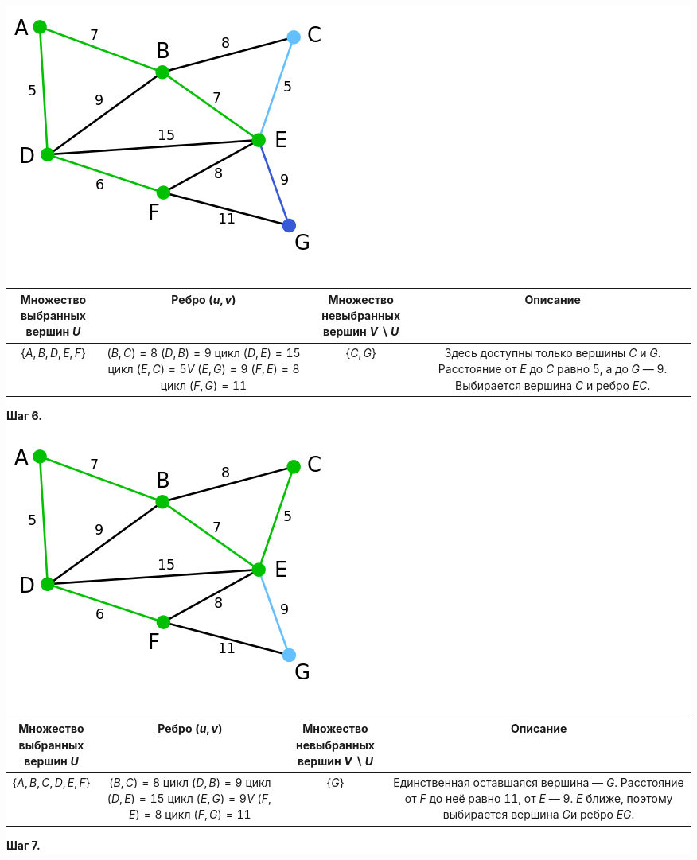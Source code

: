 ![387f9813047e88d6ac383136a884d0b6.png](./_resources/94c79ccd0804457288a5fa4d6a2b3e09.png)

| Множество выбранных вершин $U$ |                                             Ребро $(u, v)$                                             | Множество невыбранных вершин $V \backslash U$ |                                                            Описание                                                           |
|:------------------------------:|:------------------------------------------------------------------------------------------------------:|:---------------------------------------------:|:-----------------------------------------------------------------------------------------------------------------------------:|
|         $\{A,B,D,E,F\}$        | $(B,C) = 8$ $(D,B) = 9$ цикл $(D,E) = 15$ цикл $(E,C) = 5 V$ $(E,G) = 9$ $(F,E) = 8$ цикл $(F,G) = 11$ |                   $\{C,G\}$                   | Здесь доступны только вершины $C$ и $G$. Расстояние от $E$ до $C$ равно 5, а до $G$ — 9. Выбирается вершина $C$ и ребро $EC$. |

**Шаг 6.**

![a0db7707fcbaa7d13e650e910036c004.png](./_resources/56bf0eb3745d4bcb913adcf37ff2ff6c.png)

| Множество выбранных вершин $U$ |                                          Ребро $(u, v)$                                         | Множество невыбранных вершин $V \backslash U$ |                                                                   Описание                                                                   |
|:------------------------------:|:-----------------------------------------------------------------------------------------------:|:---------------------------------------------:|:--------------------------------------------------------------------------------------------------------------------------------------------:|
|        $\{A,B,C,D,E,F\}$       | $(B,C) = 8$ цикл $(D,B) = 9$ цикл $(D,E) = 15$ цикл $(E,G) = 9 V$ $(F,E) = 8$ цикл $(F,G) = 11$ |                    $\{G\}$                    | Единственная оставшаяся вершина — $G$. Расстояние от $F$ до неё равно 11, от $E$ — 9. $E$ ближе, поэтому выбирается вершина $G$и ребро $EG$. |

**Шаг 7.**
